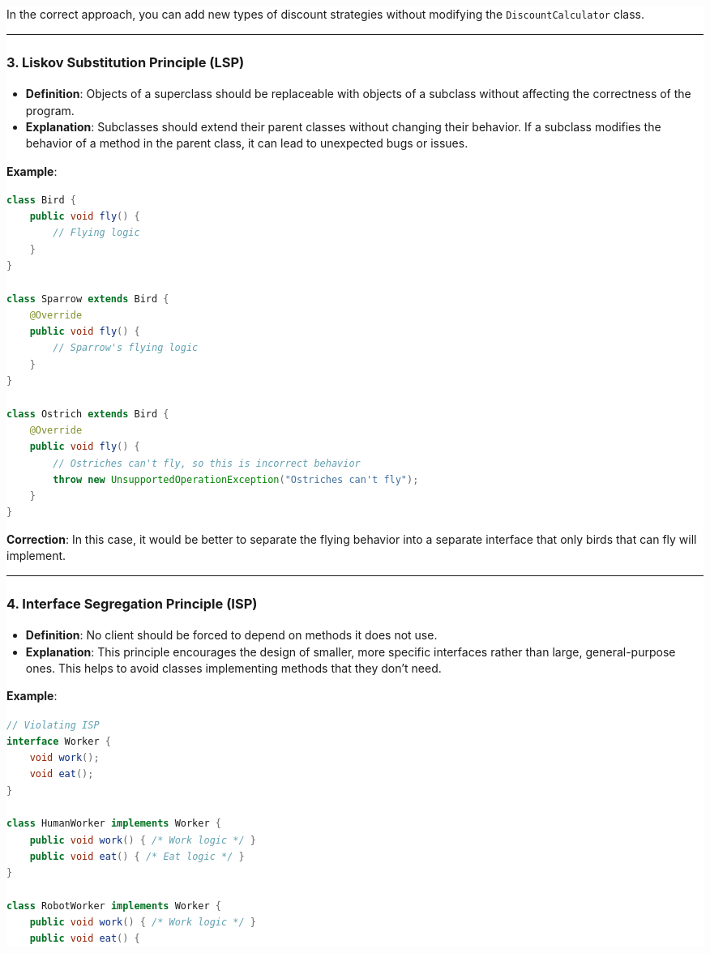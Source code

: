 In the correct approach, you can add new types of discount strategies without modifying the `DiscountCalculator` class.

---

### 3. **Liskov Substitution Principle (LSP)**

* **Definition**: Objects of a superclass should be replaceable with objects of a subclass without affecting the correctness of the program.
* **Explanation**: Subclasses should extend their parent classes without changing their behavior. If a subclass modifies the behavior of a method in the parent class, it can lead to unexpected bugs or issues.

**Example**:

```java
class Bird {
    public void fly() {
        // Flying logic
    }
}

class Sparrow extends Bird {
    @Override
    public void fly() {
        // Sparrow's flying logic
    }
}

class Ostrich extends Bird {
    @Override
    public void fly() {
        // Ostriches can't fly, so this is incorrect behavior
        throw new UnsupportedOperationException("Ostriches can't fly");
    }
}
```

**Correction**: In this case, it would be better to separate the flying behavior into a separate interface that only birds that can fly will implement.

---

### 4. **Interface Segregation Principle (ISP)**

* **Definition**: No client should be forced to depend on methods it does not use.
* **Explanation**: This principle encourages the design of smaller, more specific interfaces rather than large, general-purpose ones. This helps to avoid classes implementing methods that they don’t need.

**Example**:

```java
// Violating ISP
interface Worker {
    void work();
    void eat();
}

class HumanWorker implements Worker {
    public void work() { /* Work logic */ }
    public void eat() { /* Eat logic */ }
}

class RobotWorker implements Worker {
    public void work() { /* Work logic */ }
    public void eat() {
```